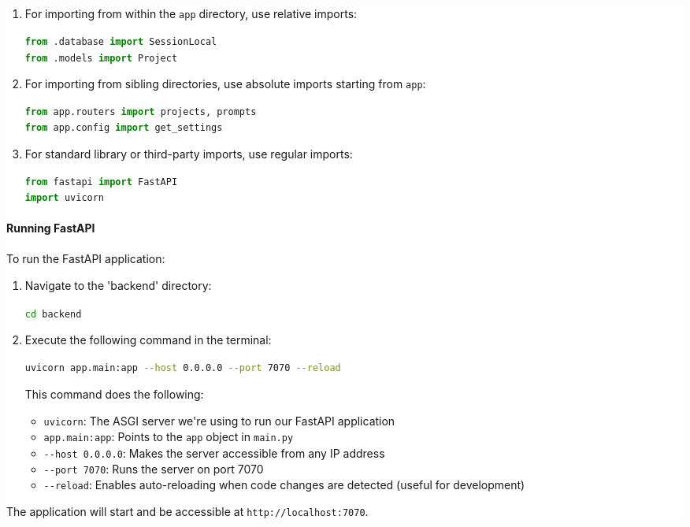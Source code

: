 1. For importing from within the `app` directory, use relative imports:
   ```python
   from .database import SessionLocal
   from .models import Project
   ```

2. For importing from sibling directories, use absolute imports starting from `app`:
   ```python
   from app.routers import projects, prompts
   from app.config import get_settings
   ```

3. For standard library or third-party imports, use regular imports:
   ```python
   from fastapi import FastAPI
   import uvicorn
   ```

#### Running FastAPI
To run the FastAPI application:

1. Navigate to the 'backend' directory:
   ```bash
   cd backend
   ```

2. Execute the following command in the terminal:
   ```bash
   uvicorn app.main:app --host 0.0.0.0 --port 7070 --reload
   ```

   This command does the following:
   - `uvicorn`: The ASGI server we're using to run our FastAPI application
   - `app.main:app`: Points to the `app` object in `main.py`
   - `--host 0.0.0.0`: Makes the server accessible from any IP address
   - `--port 7070`: Runs the server on port 7070
   - `--reload`: Enables auto-reloading when code changes are detected (useful for development)

The application will start and be accessible at `http://localhost:7070`.
